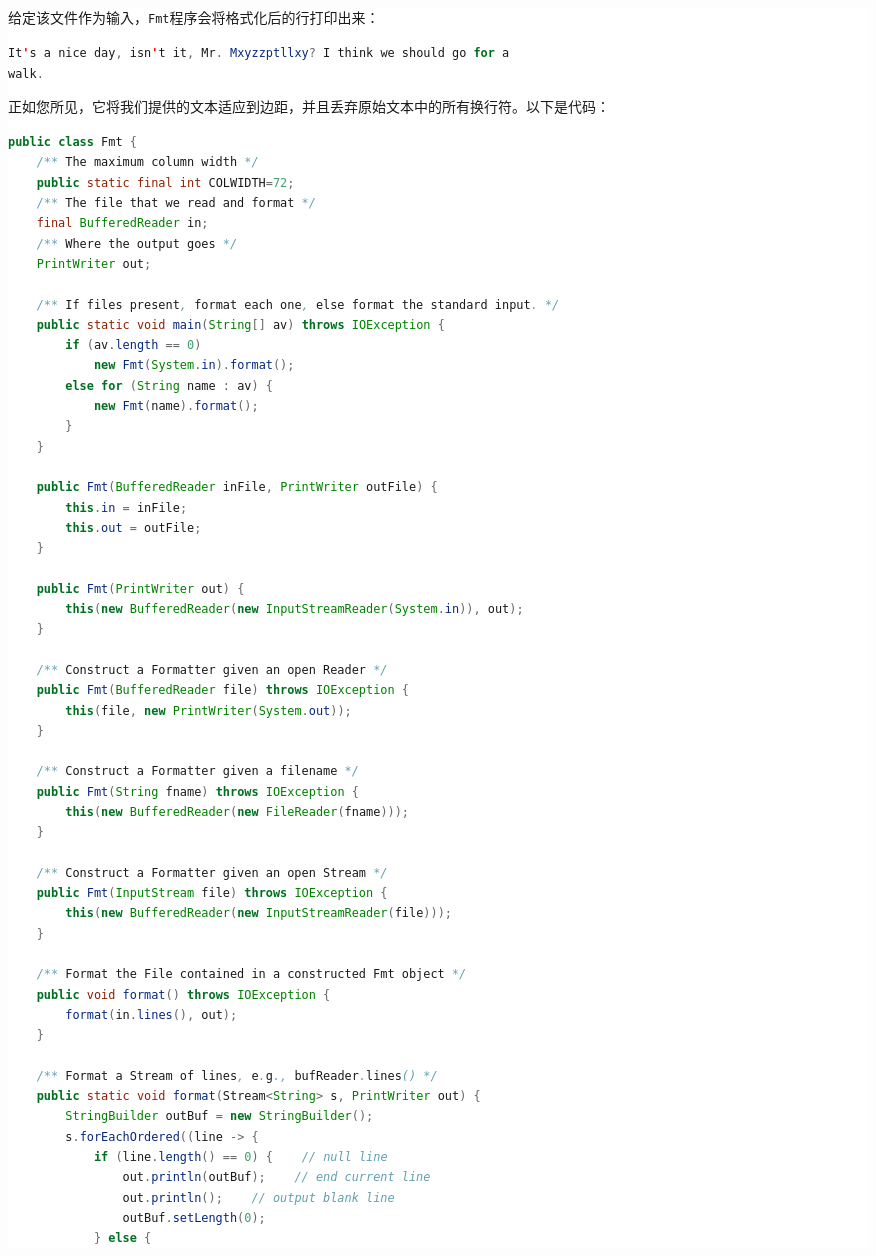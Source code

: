 给定该文件作为输入，`Fmt`程序会将格式化后的行打印出来：

```java
It's a nice day, isn't it, Mr. Mxyzzptllxy? I think we should go for a
walk.
```

正如您所见，它将我们提供的文本适应到边距，并且丢弃原始文本中的所有换行符。以下是代码：

```java
public class Fmt {
    /** The maximum column width */
    public static final int COLWIDTH=72;
    /** The file that we read and format */
    final BufferedReader in;
    /** Where the output goes */
    PrintWriter out;

    /** If files present, format each one, else format the standard input. */
    public static void main(String[] av) throws IOException {
        if (av.length == 0)
            new Fmt(System.in).format();
        else for (String name : av) {
            new Fmt(name).format();
        }
    }

    public Fmt(BufferedReader inFile, PrintWriter outFile) {
        this.in = inFile;
        this.out = outFile;
    }

    public Fmt(PrintWriter out) {
        this(new BufferedReader(new InputStreamReader(System.in)), out);
    }

    /** Construct a Formatter given an open Reader */
    public Fmt(BufferedReader file) throws IOException {
        this(file, new PrintWriter(System.out));
    }

    /** Construct a Formatter given a filename */
    public Fmt(String fname) throws IOException {
        this(new BufferedReader(new FileReader(fname)));
    }

    /** Construct a Formatter given an open Stream */
    public Fmt(InputStream file) throws IOException {
        this(new BufferedReader(new InputStreamReader(file)));
    }

    /** Format the File contained in a constructed Fmt object */
    public void format() throws IOException {
        format(in.lines(), out);
    }

    /** Format a Stream of lines, e.g., bufReader.lines() */
    public static void format(Stream<String> s, PrintWriter out) {
        StringBuilder outBuf = new StringBuilder();
        s.forEachOrdered((line -> {
            if (line.length() == 0) {    // null line
                out.println(outBuf);    // end current line
                out.println();    // output blank line
                outBuf.setLength(0);
            } else {
```